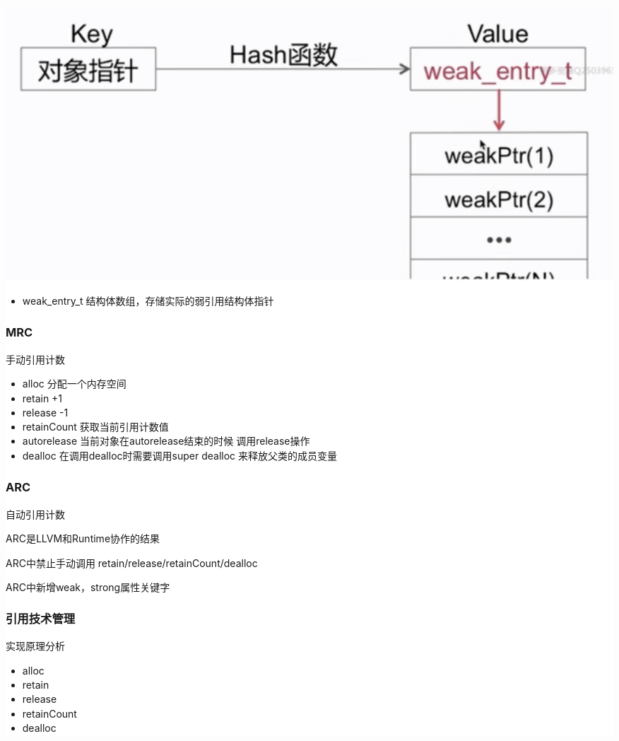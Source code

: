 ![img](../../../Sources/IMG_503A2F611834-1.jpeg)

- weak_entry_t 结构体数组，存储实际的弱引用结构体指针

### MRC

手动引用计数

- alloc 分配一个内存空间
- retain +1
- release -1
- retainCount 获取当前引用计数值
- autorelease 当前对象在autorelease结束的时候 调用release操作
- dealloc 在调用dealloc时需要调用super dealloc 来释放父类的成员变量

### ARC

自动引用计数

ARC是LLVM和Runtime协作的结果

ARC中禁止手动调用 retain/release/retainCount/dealloc

ARC中新增weak，strong属性关键字

### 引用技术管理

实现原理分析

- alloc
- retain
- release
- retainCount
- dealloc
